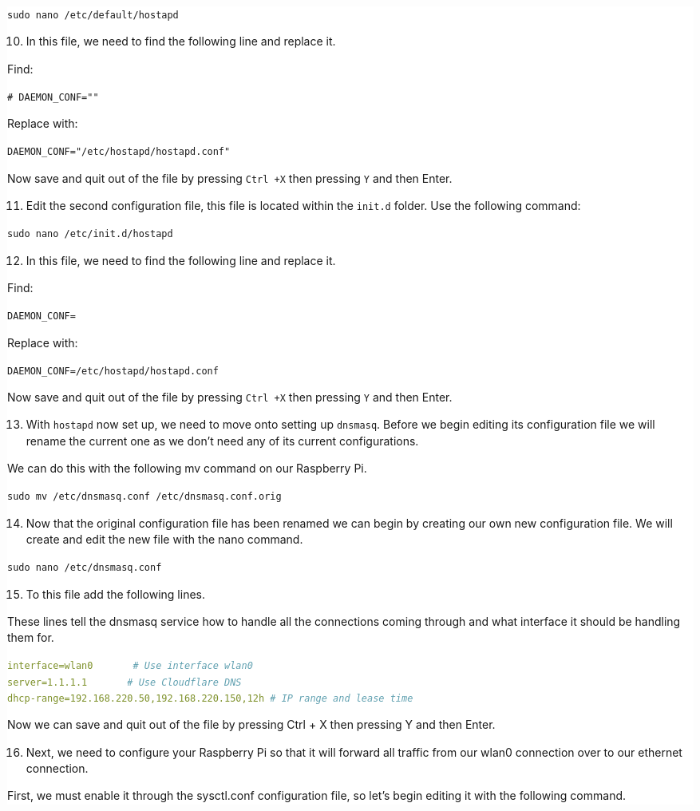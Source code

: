 `sudo nano /etc/default/hostapd`

10. In this file, we need to find the following line and replace it.

Find:

`# DAEMON_CONF=""`

Replace with:

`DAEMON_CONF="/etc/hostapd/hostapd.conf"`

Now save and quit out of the file by pressing `Ctrl +X` then pressing `Y` and then Enter.

11. Edit the second configuration file, this file is located within the `init.d` folder. Use the following command:

`sudo nano /etc/init.d/hostapd`

12. In this file, we need to find the following line and replace it.

Find:

`DAEMON_CONF=`

Replace with:

`DAEMON_CONF=/etc/hostapd/hostapd.conf`

Now save and quit out of the file by pressing `Ctrl +X` then pressing `Y` and then Enter.

13. With `hostapd` now set up, we need to move onto setting up `dnsmasq`. Before we begin editing its configuration file we will rename the current one as we don’t need any of its current configurations.

We can do this with the following mv command on our Raspberry Pi.

`sudo mv /etc/dnsmasq.conf /etc/dnsmasq.conf.orig`

14. Now that the original configuration file has been renamed we can begin by creating our own new configuration file. We will create and edit the new file with the nano command.

`sudo nano /etc/dnsmasq.conf`

15. To this file add the following lines.

These lines tell the dnsmasq service how to handle all the connections coming through and what interface it should be handling them for.

```yml
interface=wlan0       # Use interface wlan0  
server=1.1.1.1       # Use Cloudflare DNS  
dhcp-range=192.168.220.50,192.168.220.150,12h # IP range and lease time
```

Now we can save and quit out of the file by pressing Ctrl + X then pressing Y and then Enter.

16. Next, we need to configure your Raspberry Pi so that it will forward all traffic from our wlan0 connection over to our ethernet connection.

First, we must enable it through the sysctl.conf configuration file, so let’s begin editing it with the following command.
